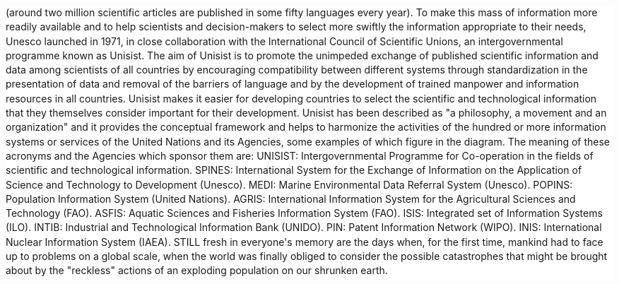 (around two million scientific articles are
published in some fifty languages every
year). To make this mass of information
more readily available and to help scientists
and decision-makers to select more swiftly
the information appropriate to their needs,
Unesco launched in 1971, in close
collaboration with the International Council
of Scientific Unions, an intergovernmental
programme known as Unisist. The aim of
Unisist is to promote the unimpeded
exchange of published scientific
information and data among scientists of
all countries by encouraging compatibility
between different systems through
standardization in the presentation of data
and removal of the barriers of language and
by the development of trained manpower
and information resources in all countries.
Unisist makes it easier for developing
countries to select the scientific and
technological information that they
themselves consider important for their
development. Unisist has been described as
"a philosophy, a movement and an
organization" and it provides the
conceptual framework and helps to
harmonize the activities of the hundred or
more information systems or services of
the United Nations and its Agencies, some
examples of which figure in the diagram.
The meaning of these acronyms and the
Agencies which sponsor them are:
UNISIST: Intergovernmental Programme for
Co-operation in the fields of scientific and
technological information.
SPINES: International System for the
Exchange of Information on the Application
of Science and Technology to Development
(Unesco).
MEDI: Marine Environmental Data Referral
System (Unesco).
POPINS: Population Information System
(United Nations).
AGRIS: International Information System
for the Agricultural Sciences and
Technology (FAO).
ASFIS: Aquatic Sciences and Fisheries
Information System (FAO).
ISIS: Integrated set of Information Systems
(ILO).
INTIB: Industrial and Technological
Information Bank (UNIDO).
PIN: Patent Information Network (WIPO).
INIS: International Nuclear Information
System (IAEA).
STILL fresh in everyone's memory are
the days when, for the first time,
mankind had to face up to problems
on a global scale, when the world was finally
obliged to consider the possible
catastrophes that might be brought about
by the "reckless" actions of an exploding
population on our shrunken earth.
